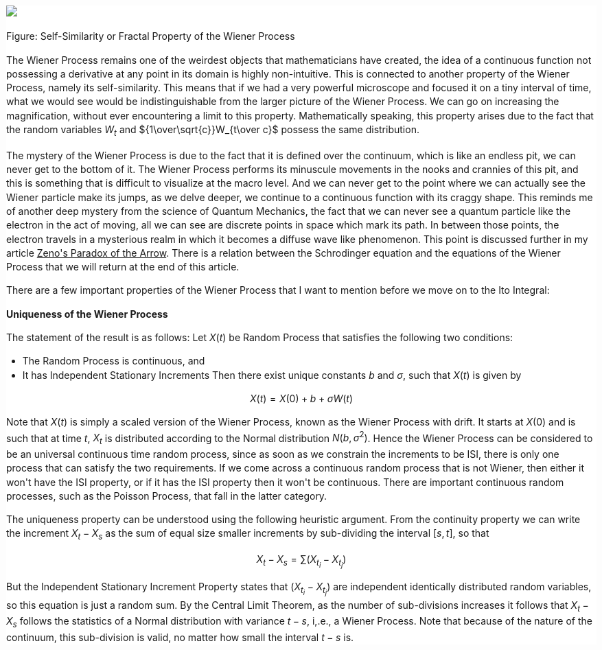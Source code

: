 ![](https://subirvarma.github.io/GeneralCognitics/images/weiner12.png) 

Figure: Self-Similarity or Fractal Property of the Wiener Process

The Wiener Process remains one of the weirdest objects that mathematicians have created, the idea of a continuous function not possessing a derivative at any point in its domain is highly non-intuitive. This is connected to another property of the Wiener Process, namely its self-similarity. This means that if we had a very powerful microscope and focused it on a tiny interval of time, what we would see would be indistinguishable from the larger picture of the Wiener Process. We can go on increasing the magnification, without ever encountering a limit to this property. Mathematically speaking, this property arises due to the fact that the random variables
$W_t$ and ${1\over\sqrt{c}}W_{t\over c}$ possess the same distribution.

The mystery of the Wiener Process is due to the fact that it is defined over the continuum, which is like an endless pit, we can never get to the bottom of it. The Wiener Process performs its minuscule movements in the nooks and crannies of this pit, and this is something that is difficult to visualize at the macro level. And we can never get to the point where we can actually see the Wiener particle make its jumps, as we delve deeper, we continue to a continuous function with its craggy shape.
This reminds me of another deep mystery from the science of Quantum Mechanics, the fact that we can never see a quantum particle like the electron in the act of moving, all we can see are discrete points in space which mark its path. In between those points, the electron travels in a mysterious realm in which it becomes a diffuse wave like phenomenon. This point is discussed further in my article [Zeno's Paradox of the Arrow](https://subirvarma.github.io/GeneralCognitics/2025/03/11/Zeno.html). There is a relation between the Schrodinger equation and the equations of the Wiener Process that we will return at the end of this article.

There are a few important properties of the Wiener Process that I want to mention before we move on to the Ito Integral:

**Uniqueness of the Wiener Process**
 
The statement of the result is as follows: Let $X(t)$ be Random Process that satisfies the following two conditions:
- The Random Process is continuous, and
- It has Independent Stationary Increments
Then there exist unique constants $b$ and $\sigma$, such that $X(t)$ is given by 

$$ X(t) = X(0) + b + \sigma W(t) $$

Note that $X(t)$ is simply a scaled version of the Wiener Process, known as the Wiener Process with drift. It starts at $X(0)$ and is such that at time $t$, $X_t$ is distributed according to the Normal distribution $N(b,\sigma^2)$. Hence the Wiener Process can be considered to be an universal continuous time random process, since as soon as we constrain the increments to be ISI, there is only one process that can satisfy the two requirements. If we come across a continuous random process that is not Wiener, then either it won't have the ISI property, or if it has the ISI property then it won't be continuous. There are important continuous random processes, such as the Poisson Process, that fall in the latter category.

The uniqueness property can be understood using the following heuristic argument. From the continuity property we can write the increment $X_t - X_s$ as the sum of equal size smaller increments by sub-dividing the interval $[s,t]$, so that

$$ X_t - X_s = \sum (X_{t_i} - X_{t_j})  $$

But the Independent Stationary Increment Property states that $(X_{t_i} - X_{t_j})$ are independent identically distributed random variables, so this equation is just a random sum. By the Central Limit Theorem, as the number of sub-divisions increases it follows that $X_t - X_s$ follows the statistics of a Normal distribution with variance $t-s$, i,.e., a Wiener Process. Note that because of the nature of the continuum, this sub-division is valid, no matter how small the interval $t-s$ is.
